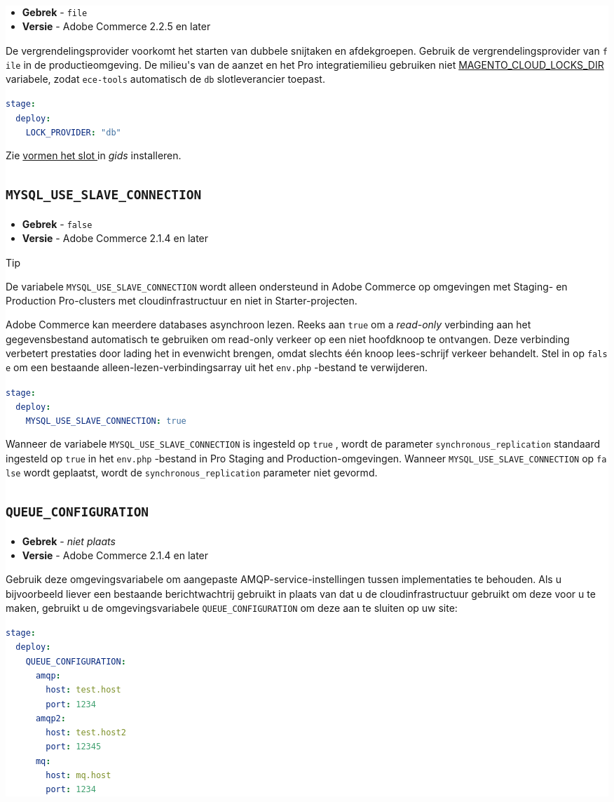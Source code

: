 - **Gebrek** - `file`
- **Versie** - Adobe Commerce 2.2.5 en later

De vergrendelingsprovider voorkomt het starten van dubbele snijtaken en afdekgroepen. Gebruik de vergrendelingsprovider van `file` in de productieomgeving. De milieu&#39;s van de aanzet en het Pro integratiemilieu gebruiken niet [ MAGENTO_CLOUD_LOCKS_DIR ](variables-cloud.md) variabele, zodat `ece-tools` automatisch de `db` slotleverancier toepast.

```yaml
stage:
  deploy:
    LOCK_PROVIDER: "db"
```

Zie [ vormen het slot ](https://experienceleague.adobe.com/docs/commerce-operations/installation-guide/tutorials/lock-provider.html) in _gids_ installeren.

## `MYSQL_USE_SLAVE_CONNECTION`

- **Gebrek** - `false`
- **Versie** - Adobe Commerce 2.1.4 en later

>[!TIP]
>
>De variabele `MYSQL_USE_SLAVE_CONNECTION` wordt alleen ondersteund in Adobe Commerce op omgevingen met Staging- en Production Pro-clusters met cloudinfrastructuur en niet in Starter-projecten.

Adobe Commerce kan meerdere databases asynchroon lezen. Reeks aan `true` om a _read-only_ verbinding aan het gegevensbestand automatisch te gebruiken om read-only verkeer op een niet hoofdknoop te ontvangen. Deze verbinding verbetert prestaties door lading het in evenwicht brengen, omdat slechts één knoop lees-schrijf verkeer behandelt. Stel in op `false` om een bestaande alleen-lezen-verbindingsarray uit het `env.php` -bestand te verwijderen.

```yaml
stage:
  deploy:
    MYSQL_USE_SLAVE_CONNECTION: true
```

Wanneer de variabele `MYSQL_USE_SLAVE_CONNECTION` is ingesteld op `true` , wordt de parameter `synchronous_replication` standaard ingesteld op `true` in het `env.php` -bestand in Pro Staging and Production-omgevingen. Wanneer `MYSQL_USE_SLAVE_CONNECTION` op `false` wordt geplaatst, wordt de `synchronous_replication` parameter niet gevormd.

## `QUEUE_CONFIGURATION`

- **Gebrek** - _niet plaats_
- **Versie** - Adobe Commerce 2.1.4 en later

Gebruik deze omgevingsvariabele om aangepaste AMQP-service-instellingen tussen implementaties te behouden. Als u bijvoorbeeld liever een bestaande berichtwachtrij gebruikt in plaats van dat u de cloudinfrastructuur gebruikt om deze voor u te maken, gebruikt u de omgevingsvariabele `QUEUE_CONFIGURATION` om deze aan te sluiten op uw site:

```yaml
stage:
  deploy:
    QUEUE_CONFIGURATION:
      amqp:
        host: test.host
        port: 1234
      amqp2:
        host: test.host2
        port: 12345
      mq:
        host: mq.host
        port: 1234
```

